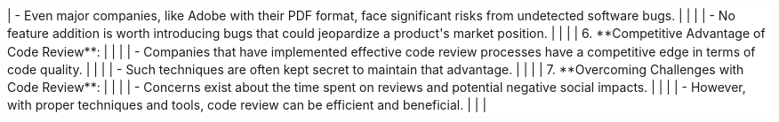 | \- Even major companies, like Adobe with their PDF format, face significant risks from undetected software bugs.                                                                                                                                                                                                                                                  |
|                                                                                                                                                                                                                                                                                                                                                                   |
| \- No feature addition is worth introducing bugs that could jeopardize a product\'s market position.                                                                                                                                                                                                                                                              |
|                                                                                                                                                                                                                                                                                                                                                                   |
| 6\. \*\*Competitive Advantage of Code Review\*\*:                                                                                                                                                                                                                                                                                                                 |
|                                                                                                                                                                                                                                                                                                                                                                   |
| \- Companies that have implemented effective code review processes have a competitive edge in terms of code quality.                                                                                                                                                                                                                                              |
|                                                                                                                                                                                                                                                                                                                                                                   |
| \- Such techniques are often kept secret to maintain that advantage.                                                                                                                                                                                                                                                                                              |
|                                                                                                                                                                                                                                                                                                                                                                   |
| 7\. \*\*Overcoming Challenges with Code Review\*\*:                                                                                                                                                                                                                                                                                                               |
|                                                                                                                                                                                                                                                                                                                                                                   |
| \- Concerns exist about the time spent on reviews and potential negative social impacts.                                                                                                                                                                                                                                                                          |
|                                                                                                                                                                                                                                                                                                                                                                   |
| \- However, with proper techniques and tools, code review can be efficient and beneficial.                                                                                                                                                                                                                                                                        |
|                                                                                                                                                                                                                                                                                                                                                                   |
